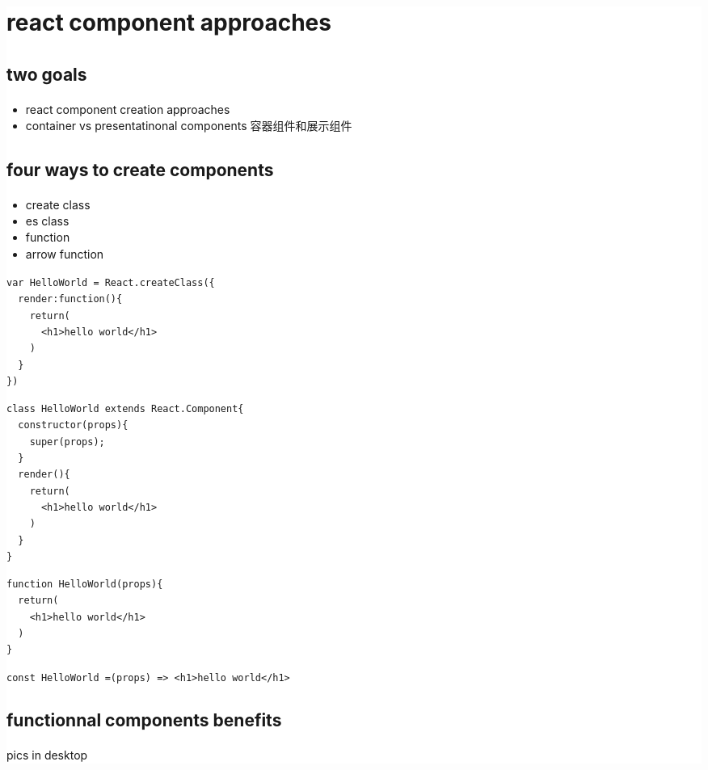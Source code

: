 # react component approaches

## two goals

- react component creation approaches
- container vs presentatinonal components 容器组件和展示组件

## four ways to create components

- create class
- es class
- function
- arrow function

```
var HelloWorld = React.createClass({
  render:function(){
    return(
      <h1>hello world</h1>
    )
  }
})
```

```
class HelloWorld extends React.Component{
  constructor(props){
    super(props);
  }
  render(){
    return(
      <h1>hello world</h1>
    )
  }
}
```

```
function HelloWorld(props){
  return(
    <h1>hello world</h1>
  )
}
```

```
const HelloWorld =(props) => <h1>hello world</h1>
```

## functionnal components benefits

pics in desktop
